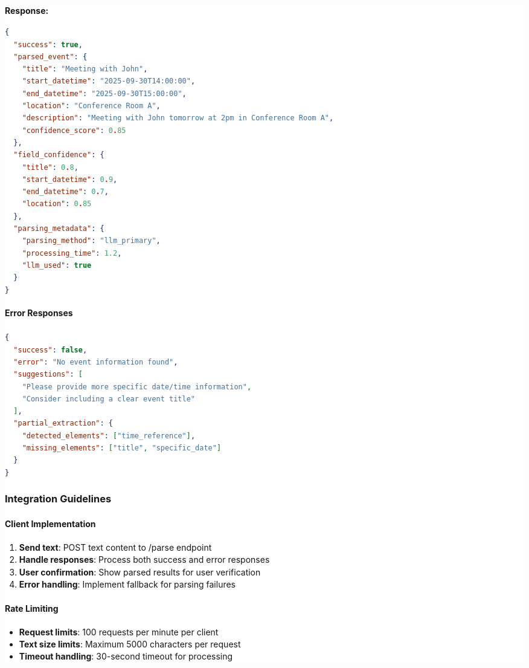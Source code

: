 **Response:**
```json
{
  "success": true,
  "parsed_event": {
    "title": "Meeting with John",
    "start_datetime": "2025-09-30T14:00:00",
    "end_datetime": "2025-09-30T15:00:00",
    "location": "Conference Room A",
    "description": "Meeting with John tomorrow at 2pm in Conference Room A",
    "confidence_score": 0.85
  },
  "field_confidence": {
    "title": 0.8,
    "start_datetime": 0.9,
    "end_datetime": 0.7,
    "location": 0.85
  },
  "parsing_metadata": {
    "parsing_method": "llm_primary",
    "processing_time": 1.2,
    "llm_used": true
  }
}
```

#### Error Responses
```json
{
  "success": false,
  "error": "No event information found",
  "suggestions": [
    "Please provide more specific date/time information",
    "Consider including a clear event title"
  ],
  "partial_extraction": {
    "detected_elements": ["time_reference"],
    "missing_elements": ["title", "specific_date"]
  }
}
```

### Integration Guidelines

#### Client Implementation
1. **Send text**: POST text content to /parse endpoint
2. **Handle responses**: Process both success and error responses
3. **User confirmation**: Show parsed results for user verification
4. **Error handling**: Implement fallback for parsing failures

#### Rate Limiting
- **Request limits**: 100 requests per minute per client
- **Text size limits**: Maximum 5000 characters per request
- **Timeout handling**: 30-second timeout for processing
